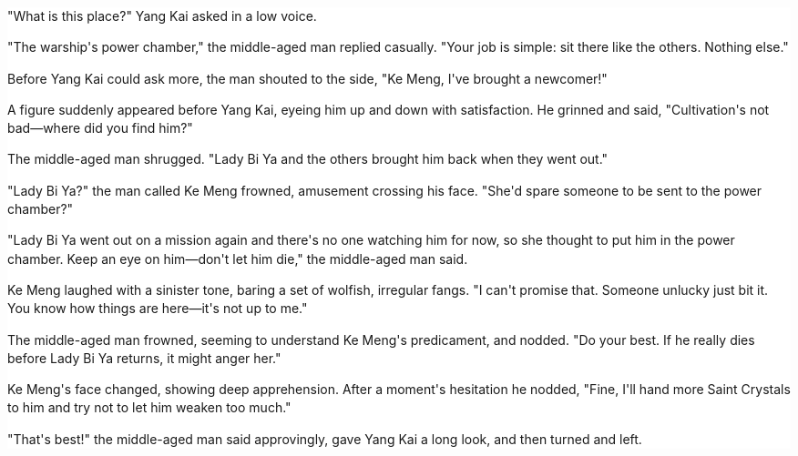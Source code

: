 "What is this place?" Yang Kai asked in a low voice.

"The warship's power chamber," the middle-aged man replied casually. "Your job is simple: sit there like the others. Nothing else."

Before Yang Kai could ask more, the man shouted to the side, "Ke Meng, I've brought a newcomer!"

A figure suddenly appeared before Yang Kai, eyeing him up and down with satisfaction. He grinned and said, "Cultivation's not bad—where did you find him?"

The middle-aged man shrugged. "Lady Bi Ya and the others brought him back when they went out."

"Lady Bi Ya?" the man called Ke Meng frowned, amusement crossing his face. "She'd spare someone to be sent to the power chamber?"

"Lady Bi Ya went out on a mission again and there's no one watching him for now, so she thought to put him in the power chamber. Keep an eye on him—don't let him die," the middle-aged man said.

Ke Meng laughed with a sinister tone, baring a set of wolfish, irregular fangs. "I can't promise that. Someone unlucky just bit it. You know how things are here—it's not up to me."

The middle-aged man frowned, seeming to understand Ke Meng's predicament, and nodded. "Do your best. If he really dies before Lady Bi Ya returns, it might anger her."

Ke Meng's face changed, showing deep apprehension. After a moment's hesitation he nodded, "Fine, I'll hand more Saint Crystals to him and try not to let him weaken too much."

"That's best!" the middle-aged man said approvingly, gave Yang Kai a long look, and then turned and left.